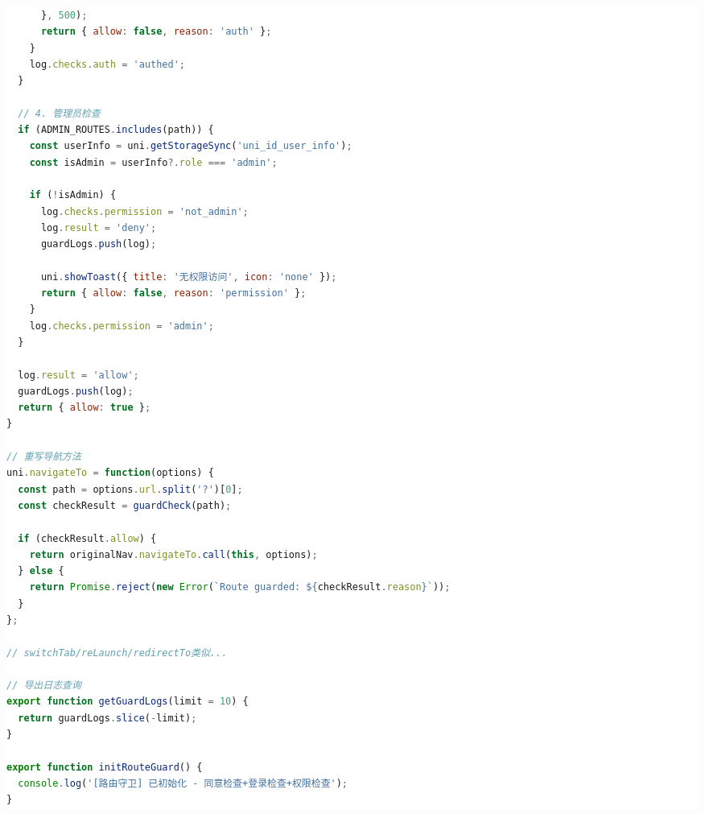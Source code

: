 ```javascript
      }, 500);
      return { allow: false, reason: 'auth' };
    }
    log.checks.auth = 'authed';
  }
  
  // 4. 管理员检查
  if (ADMIN_ROUTES.includes(path)) {
    const userInfo = uni.getStorageSync('uni_id_user_info');
    const isAdmin = userInfo?.role === 'admin';
    
    if (!isAdmin) {
      log.checks.permission = 'not_admin';
      log.result = 'deny';
      guardLogs.push(log);
      
      uni.showToast({ title: '无权限访问', icon: 'none' });
      return { allow: false, reason: 'permission' };
    }
    log.checks.permission = 'admin';
  }
  
  log.result = 'allow';
  guardLogs.push(log);
  return { allow: true };
}

// 重写导航方法
uni.navigateTo = function(options) {
  const path = options.url.split('?')[0];
  const checkResult = guardCheck(path);
  
  if (checkResult.allow) {
    return originalNav.navigateTo.call(this, options);
  } else {
    return Promise.reject(new Error(`Route guarded: ${checkResult.reason}`));
  }
};

// switchTab/reLaunch/redirectTo类似...

// 导出日志查询
export function getGuardLogs(limit = 10) {
  return guardLogs.slice(-limit);
}

export function initRouteGuard() {
  console.log('[路由守卫] 已初始化 - 同意检查+登录检查+权限检查');
}
```
